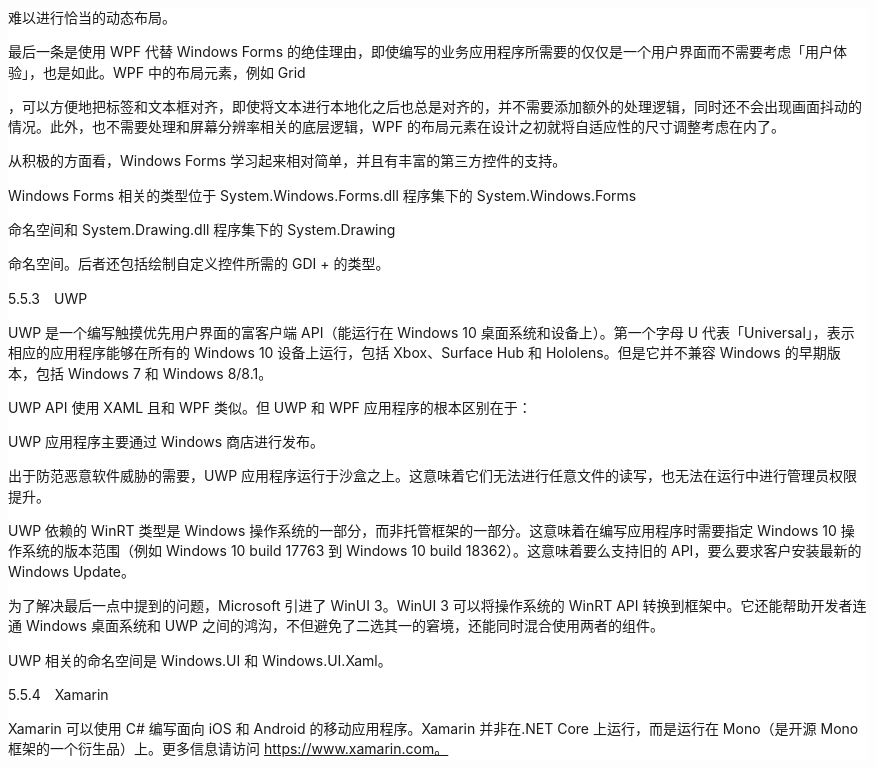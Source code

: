 难以进行恰当的动态布局。

最后一条是使用 WPF 代替 Windows Forms 的绝佳理由，即使编写的业务应用程序所需要的仅仅是一个用户界面而不需要考虑「用户体验」，也是如此。WPF 中的布局元素，例如 Grid

，可以方便地把标签和文本框对齐，即使将文本进行本地化之后也总是对齐的，并不需要添加额外的处理逻辑，同时还不会出现画面抖动的情况。此外，也不需要处理和屏幕分辨率相关的底层逻辑，WPF 的布局元素在设计之初就将自适应性的尺寸调整考虑在内了。

从积极的方面看，Windows Forms 学习起来相对简单，并且有丰富的第三方控件的支持。

Windows Forms 相关的类型位于 System.Windows.Forms.dll 程序集下的 System.Windows.Forms

命名空间和 System.Drawing.dll 程序集下的 System.Drawing

命名空间。后者还包括绘制自定义控件所需的 GDI + 的类型。

5.5.3　UWP

UWP 是一个编写触摸优先用户界面的富客户端 API（能运行在 Windows 10 桌面系统和设备上）。第一个字母 U 代表「Universal」，表示相应的应用程序能够在所有的 Windows 10 设备上运行，包括 Xbox、Surface Hub 和 Hololens。但是它并不兼容 Windows 的早期版本，包括 Windows 7 和 Windows 8/8.1。

UWP API 使用 XAML 且和 WPF 类似。但 UWP 和 WPF 应用程序的根本区别在于：

UWP 应用程序主要通过 Windows 商店进行发布。

出于防范恶意软件威胁的需要，UWP 应用程序运行于沙盒之上。这意味着它们无法进行任意文件的读写，也无法在运行中进行管理员权限提升。

UWP 依赖的 WinRT 类型是 Windows 操作系统的一部分，而非托管框架的一部分。这意味着在编写应用程序时需要指定 Windows 10 操作系统的版本范围（例如 Windows 10 build 17763 到 Windows 10 build 18362）。这意味着要么支持旧的 API，要么要求客户安装最新的 Windows Update。

为了解决最后一点中提到的问题，Microsoft 引进了 WinUI 3。WinUI 3 可以将操作系统的 WinRT API 转换到框架中。它还能帮助开发者连通 Windows 桌面系统和 UWP 之间的鸿沟，不但避免了二选其一的窘境，还能同时混合使用两者的组件。

UWP 相关的命名空间是 Windows.UI 和 Windows.UI.Xaml。

5.5.4　Xamarin

Xamarin 可以使用 C# 编写面向 iOS 和 Android 的移动应用程序。Xamarin 并非在.NET Core 上运行，而是运行在 Mono（是开源 Mono 框架的一个衍生品）上。更多信息请访问 https://www.xamarin.com。

